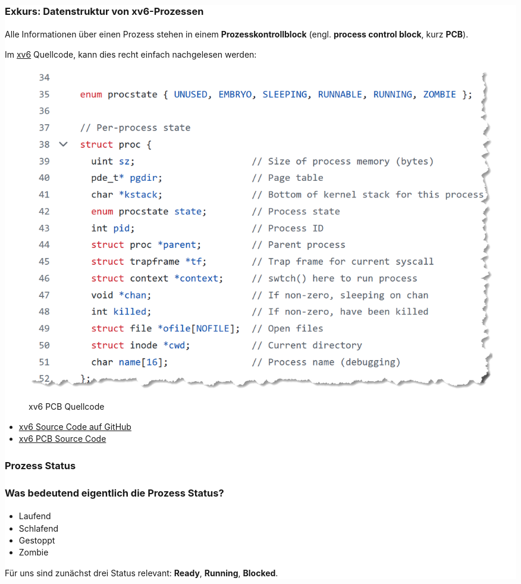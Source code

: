 ### Exkurs: Datenstruktur von xv6-Prozessen

Alle Informationen über einen Prozess stehen in einem **Prozesskontrollblock** (engl. **process control block**, kurz **PCB**).

Im [xv6](https://en.wikipedia.org/wiki/Xv6) Quellcode, kann dies recht einfach nachgelesen werden:&#x20;

<figure><img src=".gitbook/assets/image (2).png" alt=""><figcaption><p>xv6 PCB Quellcode</p></figcaption></figure>

* [xv6 Source Code auf GitHub](https://github.com/mit-pdos/xv6-public)
* [xv6 PCB Source Code](https://github.com/mit-pdos/xv6-public/blob/master/proc.h)

### Prozess Status &#x20;

### Was bedeutend eigentlich die Prozess Status?&#x20;

* Laufend
* Schlafend
* Gestoppt
* Zombie

Für uns sind zunächst drei Status relevant: **Ready**, **Running**, **Blocked**.
